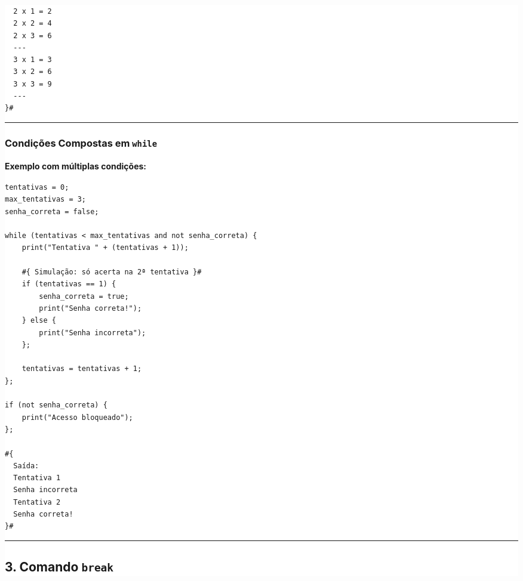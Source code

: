 ```
  2 x 1 = 2
  2 x 2 = 4
  2 x 3 = 6
  ---
  3 x 1 = 3
  3 x 2 = 6
  3 x 3 = 9
  ---
}#
```

---

### Condições Compostas em `while`

**Exemplo com múltiplas condições:**

```
tentativas = 0;
max_tentativas = 3;
senha_correta = false;

while (tentativas < max_tentativas and not senha_correta) {
    print("Tentativa " + (tentativas + 1));
    
    #{ Simulação: só acerta na 2ª tentativa }#
    if (tentativas == 1) {
        senha_correta = true;
        print("Senha correta!");
    } else {
        print("Senha incorreta");
    };
    
    tentativas = tentativas + 1;
};

if (not senha_correta) {
    print("Acesso bloqueado");
};

#{
  Saída:
  Tentativa 1
  Senha incorreta
  Tentativa 2
  Senha correta!
}#
```

---

## 3. Comando `break`
